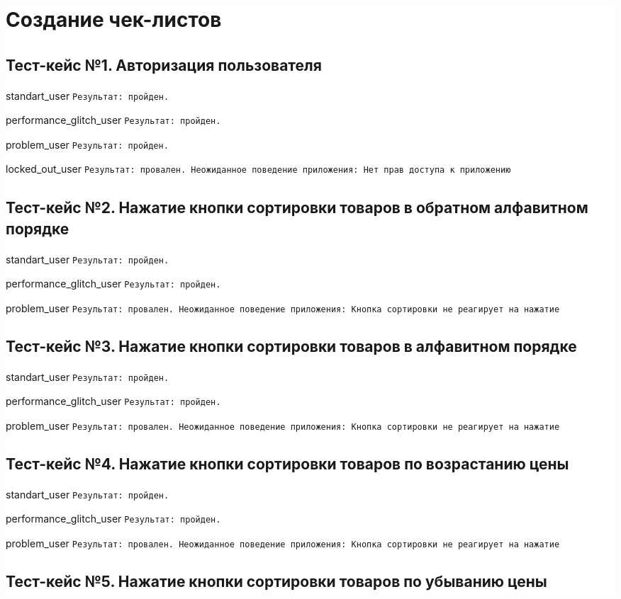 # Создание чек-листов

## Тест-кейс №1. Авторизация пользователя  

standart_user 
`Результат: пройден.`

performance_glitch_user
`Результат: пройден.`

problem_user
`Результат: пройден.`

locked_out_user
`Результат: провален. Неожиданное поведение приложения: Нет прав доступа к приложению`

## Тест-кейс №2. Нажатие кнопки сортировки товаров в обратном алфавитном порядке  

standart_user 
`Результат: пройден.`

performance_glitch_user
`Результат: пройден.`

problem_user
`Результат: провален. Неожиданное поведение приложения: Кнопка сортировки не реагирует на нажатие`

## Тест-кейс №3. Нажатие кнопки сортировки товаров в алфавитном порядке  

standart_user 
`Результат: пройден.`

performance_glitch_user
`Результат: пройден.`

problem_user
`Результат: провален. Неожиданное поведение приложения: Кнопка сортировки не реагирует на нажатие`

## Тест-кейс №4. Нажатие кнопки сортировки товаров по возрастанию цены

standart_user 
`Результат: пройден.`

performance_glitch_user
`Результат: пройден.`

problem_user
`Результат: провален. Неожиданное поведение приложения: Кнопка сортировки не реагирует на нажатие`

## Тест-кейс №5. Нажатие кнопки сортировки товаров по убыванию цены
